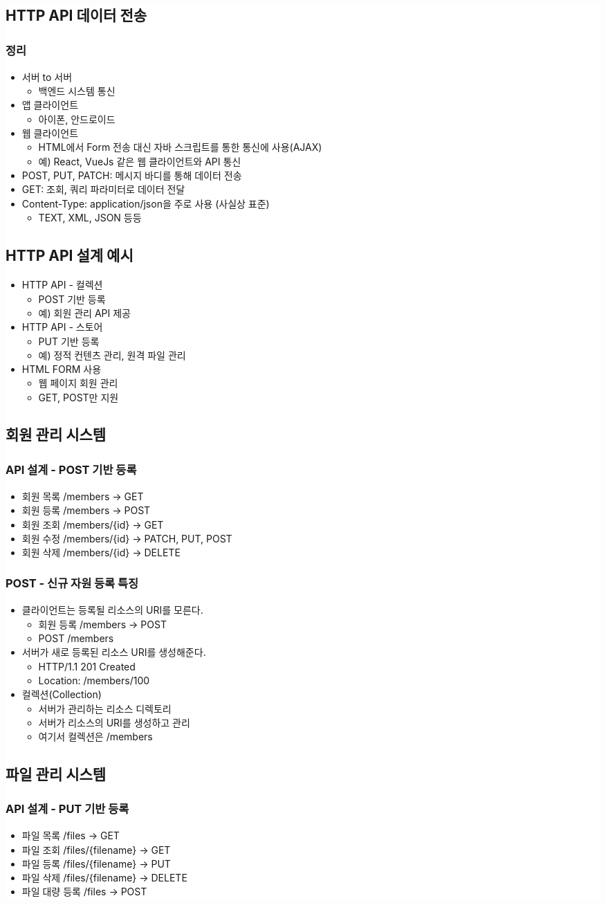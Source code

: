 ## HTTP API 데이터 전송
### 정리
- 서버 to 서버 
  - 백엔드 시스템 통신 
- 앱 클라이언트 
  - 아이폰, 안드로이드 
- 웹 클라이언트 
  - HTML에서 Form 전송 대신 자바 스크립트를 통한 통신에 사용(AJAX)
  - 예) React, VueJs 같은 웹 클라이언트와 API 통신 
- POST, PUT, PATCH: 메시지 바디를 통해 데이터 전송 
- GET: 조회, 쿼리 파라미터로 데이터 전달 
- Content-Type: application/json을 주로 사용 (사실상 표준)
  - TEXT, XML, JSON 등등


## HTTP API 설계 예시
- HTTP API - 컬렉션 
  - POST 기반 등록 
  - 예) 회원 관리 API 제공 
- HTTP API - 스토어 
  - PUT 기반 등록 
  - 예) 정적 컨텐츠 관리, 원격 파일 관리
- HTML FORM 사용 
  - 웹 페이지 회원 관리 
  - GET, POST만 지원

## 회원 관리 시스템
### API 설계 - POST 기반 등록
- 회원 목록 /members -> GET 
- 회원 등록 /members -> POST 
- 회원 조회 /members/{id} -> GET 
- 회원 수정 /members/{id} -> PATCH, PUT, POST 
- 회원 삭제 /members/{id} -> DELETE

### POST - 신규 자원 등록 특징
- 클라이언트는 등록될 리소스의 URI를 모른다. 
  - 회원 등록 /members -> POST 
  - POST /members 
- 서버가 새로 등록된 리소스 URI를 생성해준다. 
  - HTTP/1.1 201 Created
  - Location: /members/100 
- 컬렉션(Collection)
  - 서버가 관리하는 리소스 디렉토리 
  - 서버가 리소스의 URI를 생성하고 관리 
  - 여기서 컬렉션은 /members

## 파일 관리 시스템
### API 설계 - PUT 기반 등록
- 파일 목록 /files -> GET 
- 파일 조회 /files/{filename} -> GET 
- 파일 등록 /files/{filename} -> PUT 
- 파일 삭제 /files/{filename} -> DELETE 
- 파일 대량 등록 /files -> POST
